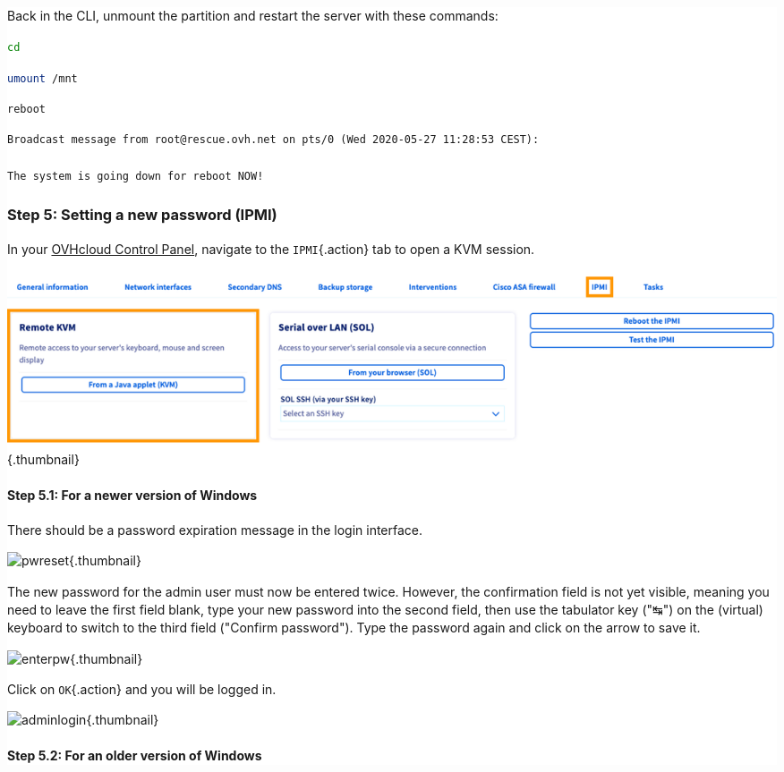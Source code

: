 Back in the CLI, unmount the partition and restart the server with these commands:

```bash
cd
```

```bash
umount /mnt
```

```bash
reboot
```

```text
Broadcast message from root@rescue.ovh.net on pts/0 (Wed 2020-05-27 11:28:53 CEST):

The system is going down for reboot NOW!
```

### Step 5: Setting a new password (IPMI)

In your [OVHcloud Control Panel](https://ca.ovh.com/auth/?action=gotomanager&from=https://www.ovh.com/ca/en/&ovhSubsidiary=ca), navigate to the `IPMI`{.action} tab to open a KVM session.

![IPMI](images/adminpw_win_03.png){.thumbnail}

#### Step 5.1: For a newer version of Windows

There should be a password expiration message in the login interface.

![pwreset](images/adminpw_win_04.png){.thumbnail}

The new password for the admin user must now be entered twice. However, the confirmation field is not yet visible, meaning you need to leave the first field blank, type your new password into the second field, then use the tabulator key ("↹") on the (virtual) keyboard to switch to the third field ("Confirm password"). Type the password again and click on the arrow to save it.

![enterpw](images/adminpw_win_05.png){.thumbnail}

Click on `OK`{.action} and you will be logged in.

![adminlogin](images/adminpw_win_06.png){.thumbnail}

#### Step 5.2: For an older version of Windows
